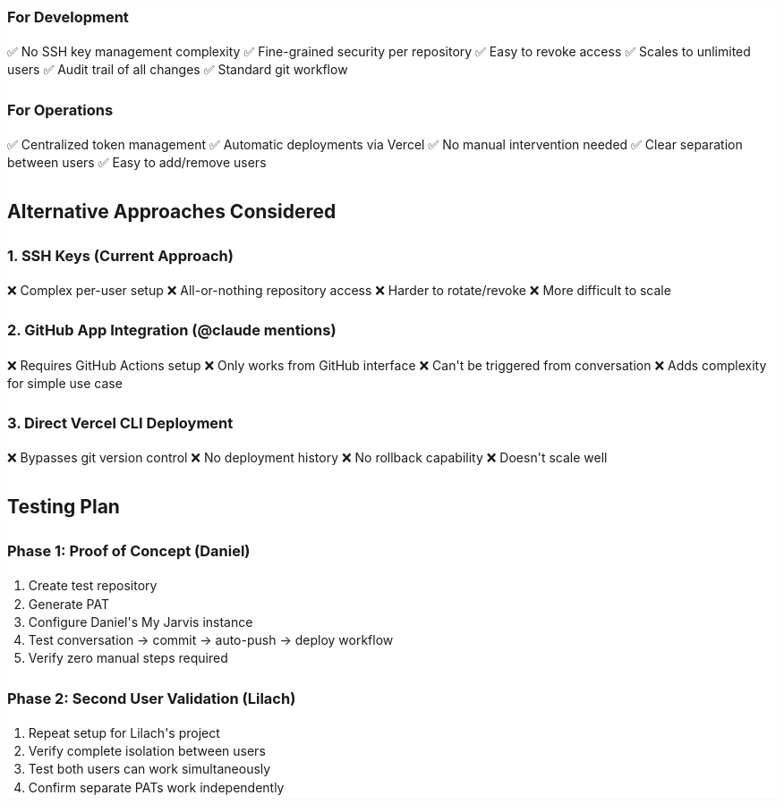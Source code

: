 ### For Development
✅ No SSH key management complexity
✅ Fine-grained security per repository
✅ Easy to revoke access
✅ Scales to unlimited users
✅ Audit trail of all changes
✅ Standard git workflow

### For Operations
✅ Centralized token management
✅ Automatic deployments via Vercel
✅ No manual intervention needed
✅ Clear separation between users
✅ Easy to add/remove users

## Alternative Approaches Considered

### 1. SSH Keys (Current Approach)
❌ Complex per-user setup
❌ All-or-nothing repository access
❌ Harder to rotate/revoke
❌ More difficult to scale

### 2. GitHub App Integration (@claude mentions)
❌ Requires GitHub Actions setup
❌ Only works from GitHub interface
❌ Can't be triggered from conversation
❌ Adds complexity for simple use case

### 3. Direct Vercel CLI Deployment
❌ Bypasses git version control
❌ No deployment history
❌ No rollback capability
❌ Doesn't scale well

## Testing Plan

### Phase 1: Proof of Concept (Daniel)
1. Create test repository
2. Generate PAT
3. Configure Daniel's My Jarvis instance
4. Test conversation → commit → auto-push → deploy workflow
5. Verify zero manual steps required

### Phase 2: Second User Validation (Lilach)
1. Repeat setup for Lilach's project
2. Verify complete isolation between users
3. Test both users can work simultaneously
4. Confirm separate PATs work independently
